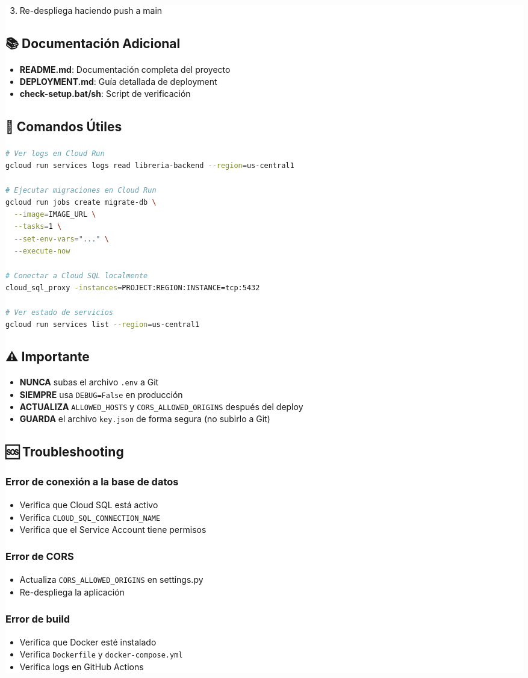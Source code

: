 3. Re-despliega haciendo push a main

## 📚 Documentación Adicional

- **README.md**: Documentación completa del proyecto
- **DEPLOYMENT.md**: Guía detallada de deployment
- **check-setup.bat/sh**: Script de verificación

## 🔧 Comandos Útiles

```bash
# Ver logs en Cloud Run
gcloud run services logs read libreria-backend --region=us-central1

# Ejecutar migraciones en Cloud Run
gcloud run jobs create migrate-db \
  --image=IMAGE_URL \
  --tasks=1 \
  --set-env-vars="..." \
  --execute-now

# Conectar a Cloud SQL localmente
cloud_sql_proxy -instances=PROJECT:REGION:INSTANCE=tcp:5432

# Ver estado de servicios
gcloud run services list --region=us-central1
```

## ⚠️ Importante

- **NUNCA** subas el archivo `.env` a Git
- **SIEMPRE** usa `DEBUG=False` en producción
- **ACTUALIZA** `ALLOWED_HOSTS` y `CORS_ALLOWED_ORIGINS` después del deploy
- **GUARDA** el archivo `key.json` de forma segura (no subirlo a Git)

## 🆘 Troubleshooting

### Error de conexión a la base de datos
- Verifica que Cloud SQL está activo
- Verifica `CLOUD_SQL_CONNECTION_NAME`
- Verifica que el Service Account tiene permisos

### Error de CORS
- Actualiza `CORS_ALLOWED_ORIGINS` en settings.py
- Re-despliega la aplicación

### Error de build
- Verifica que Docker esté instalado
- Verifica `Dockerfile` y `docker-compose.yml`
- Verifica logs en GitHub Actions
